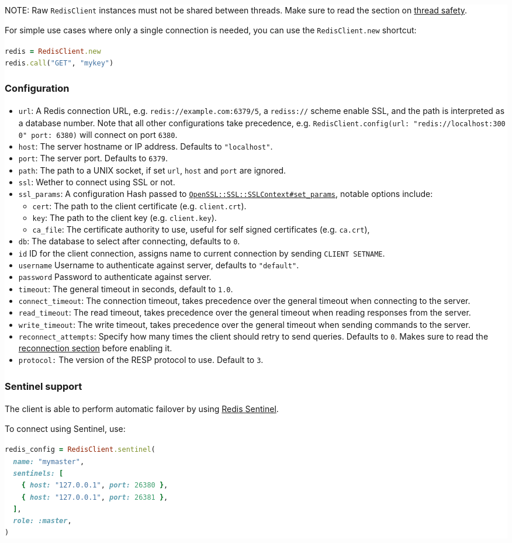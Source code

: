 NOTE: Raw `RedisClient` instances must not be shared between threads. Make sure to read the section on [thread safety](#thread-safety).

For simple use cases where only a single connection is needed, you can use the `RedisClient.new` shortcut:

```ruby
redis = RedisClient.new
redis.call("GET", "mykey")
```

### Configuration

- `url`: A Redis connection URL, e.g. `redis://example.com:6379/5`, a `rediss://` scheme enable SSL, and the path is interpreted as a database number.
  Note that all other configurations take precedence, e.g. `RedisClient.config(url: "redis://localhost:3000" port: 6380)` will connect on port `6380`.
- `host`: The server hostname or IP address. Defaults to `"localhost"`.
- `port`: The server port. Defaults to `6379`.
- `path`: The path to a UNIX socket, if set `url`, `host` and `port` are ignored.
- `ssl`: Wether to connect using SSL or not.
- `ssl_params`: A configuration Hash passed to [`OpenSSL::SSL::SSLContext#set_params`](https://www.rubydoc.info/stdlib/openssl/OpenSSL%2FSSL%2FSSLContext:set_params), notable options include:
  - `cert`: The path to the client certificate (e.g. `client.crt`).
  - `key`: The path to the client key (e.g. `client.key`).
  - `ca_file`: The certificate authority to use, useful for self signed certificates (e.g. `ca.crt`),
- `db`: The database to select after connecting, defaults to `0`.
- `id` ID for the client connection, assigns name to current connection by sending `CLIENT SETNAME`.
- `username` Username to authenticate against server, defaults to `"default"`.
- `password` Password to authenticate against server.
- `timeout`: The general timeout in seconds, default to `1.0`.
- `connect_timeout`: The connection timeout, takes precedence over the general timeout when connecting to the server.
- `read_timeout`: The read timeout, takes precedence over the general timeout when reading responses from the server.
- `write_timeout`: The write timeout, takes precedence over the general timeout when sending commands to the server.
- `reconnect_attempts`: Specify how many times the client should retry to send queries. Defaults to `0`. Makes sure to read the [reconnection section](#reconnection) before enabling it.
- `protocol:` The version of the RESP protocol to use. Default to `3`.

### Sentinel support

The client is able to perform automatic failover by using [Redis Sentinel](https://redis.io/docs/manual/sentinel/).

To connect using Sentinel, use:

```ruby
redis_config = RedisClient.sentinel(
  name: "mymaster",
  sentinels: [
    { host: "127.0.0.1", port: 26380 },
    { host: "127.0.0.1", port: 26381 },
  ],
  role: :master,
)
```
